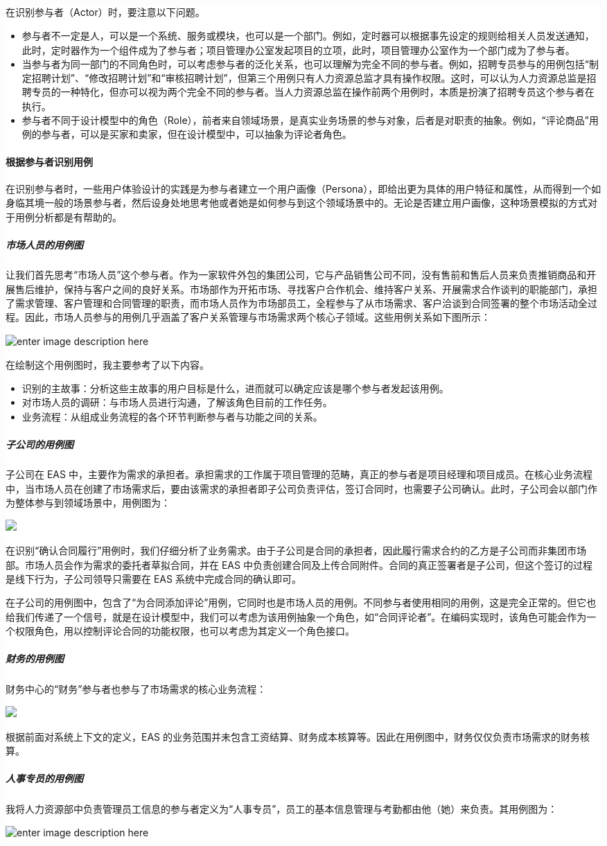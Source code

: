 在识别参与者（Actor）时，要注意以下问题。

  * 参与者不一定是人，可以是一个系统、服务或模块，也可以是一个部门。例如，定时器可以根据事先设定的规则给相关人员发送通知，此时，定时器作为一个组件成为了参与者；项目管理办公室发起项目的立项，此时，项目管理办公室作为一个部门成为了参与者。
  * 当参与者为同一部门的不同角色时，可以考虑参与者的泛化关系，也可以理解为完全不同的参与者。例如，招聘专员参与的用例包括“制定招聘计划”、“修改招聘计划”和“审核招聘计划”，但第三个用例只有人力资源总监才具有操作权限。这时，可以认为人力资源总监是招聘专员的一种特化，但亦可以视为两个完全不同的参与者。当人力资源总监在操作前两个用例时，本质是扮演了招聘专员这个参与者在执行。
  * 参与者不同于设计模型中的角色（Role），前者来自领域场景，是真实业务场景的参与对象，后者是对职责的抽象。例如，“评论商品”用例的参与者，可以是买家和卖家，但在设计模型中，可以抽象为评论者角色。

#### 根据参与者识别用例

在识别参与者时，一些用户体验设计的实践是为参与者建立一个用户画像（Persona），即给出更为具体的用户特征和属性，从而得到一个如身临其境一般的场景参与者，然后设身处地思考他或者她是如何参与到这个领域场景中的。无论是否建立用户画像，这种场景模拟的方式对于用例分析都是有帮助的。

##### **市场人员的用例图**

让我们首先思考“市场人员”这个参与者。作为一家软件外包的集团公司，它与产品销售公司不同，没有售前和售后人员来负责推销商品和开展售后维护，保持与客户之间的良好关系。市场部作为开拓市场、寻找客户合作机会、维持客户关系、开展需求合作谈判的职能部门，承担了需求管理、客户管理和合同管理的职责，而市场人员作为市场部员工，全程参与了从市场需求、客户洽谈到合同签署的整个市场活动全过程。因此，市场人员参与的用例几乎涵盖了客户关系管理与市场需求两个核心子领域。这些用例关系如下图所示：

![enter image description
here](https://images.gitbook.cn/af8e23a0-cacb-11e8-83b7-256b708eb91a)

在绘制这个用例图时，我主要参考了以下内容。

  * 识别的主故事：分析这些主故事的用户目标是什么，进而就可以确定应该是哪个参与者发起该用例。
  * 对市场人员的调研：与市场人员进行沟通，了解该角色目前的工作任务。
  * 业务流程：从组成业务流程的各个环节判断参与者与功能之间的关系。

##### **子公司的用例图**

子公司在 EAS
中，主要作为需求的承担者。承担需求的工作属于项目管理的范畴，真正的参与者是项目经理和项目成员。在核心业务流程中，当市场人员在创建了市场需求后，要由该需求的承担者即子公司负责评估，签订合同时，也需要子公司确认。此时，子公司会以部门作为整体参与到领域场景中，用例图为：

![](https://images.gitbook.cn/c8488d90-cacb-11e8-83b7-256b708eb91a)

在识别“确认合同履行”用例时，我们仔细分析了业务需求。由于子公司是合同的承担者，因此履行需求合约的乙方是子公司而非集团市场部。市场人员会作为需求的委托者草拟合同，并在
EAS 中负责创建合同及上传合同附件。合同的真正签署者是子公司，但这个签订的过程是线下行为，子公司领导只需要在 EAS 系统中完成合同的确认即可。

在子公司的用例图中，包含了“为合同添加评论”用例，它同时也是市场人员的用例。不同参与者使用相同的用例，这是完全正常的。但它也给我们传递了一个信号，就是在设计模型中，我们可以考虑为该用例抽象一个角色，如“合同评论者”。在编码实现时，该角色可能会作为一个权限角色，用以控制评论合同的功能权限，也可以考虑为其定义一个角色接口。

##### **财务的用例图**

财务中心的“财务”参与者也参与了市场需求的核心业务流程：

![](https://images.gitbook.cn/f703e6c0-cacb-11e8-852c-83bf566b6761)

根据前面对系统上下文的定义，EAS 的业务范围并未包含工资结算、财务成本核算等。因此在用例图中，财务仅仅负责市场需求的财务核算。

##### **人事专员的用例图**

我将人力资源部中负责管理员工信息的参与者定义为“人事专员”，员工的基本信息管理与考勤都由他（她）来负责。其用例图为：

![enter image description
here](https://images.gitbook.cn/092cf300-cacc-11e8-b235-ab9d56e6ad7c)
